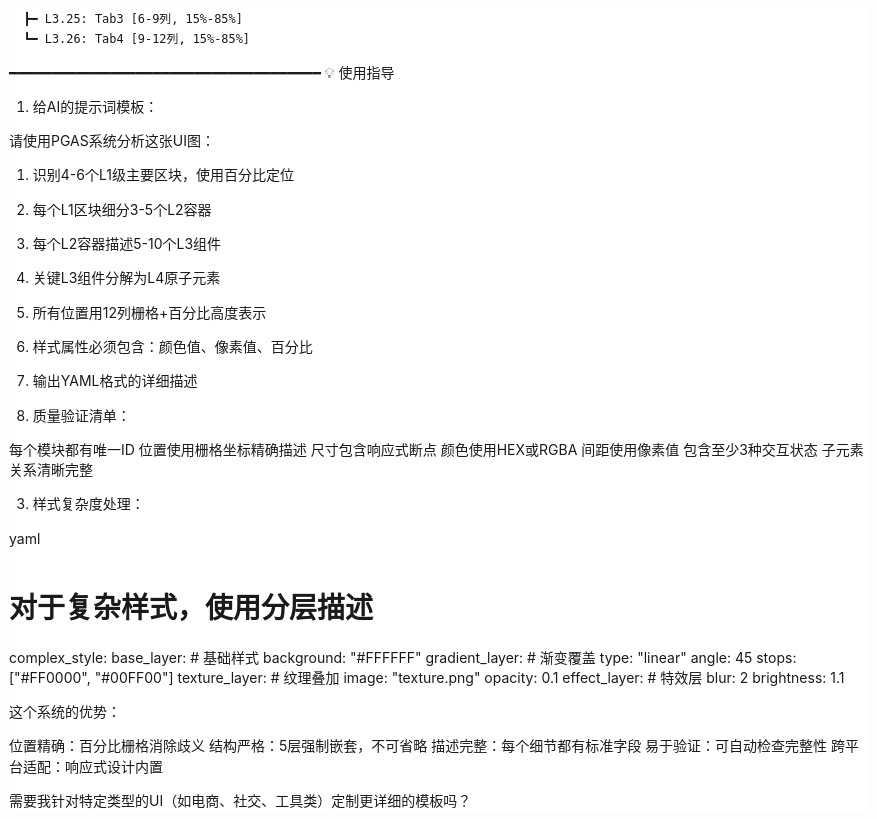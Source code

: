       ┣━ L3.25: Tab3 [6-9列, 15%-85%]
      ┗━ L3.26: Tab4 [9-12列, 15%-85%]
━━━━━━━━━━━━━━━━━━━━━━━━━━━━━━━━━━━━━
💡 使用指导

1. 给AI的提示词模板：

请使用PGAS系统分析这张UI图：
1. 识别4-6个L1级主要区块，使用百分比定位
2. 每个L1区块细分3-5个L2容器
3. 每个L2容器描述5-10个L3组件
4. 关键L3组件分解为L4原子元素
5. 所有位置用12列栅格+百分比高度表示
6. 样式属性必须包含：颜色值、像素值、百分比
7. 输出YAML格式的详细描述

2. 质量验证清单：

 每个模块都有唯一ID
 位置使用栅格坐标精确描述
 尺寸包含响应式断点
 颜色使用HEX或RGBA
 间距使用像素值
 包含至少3种交互状态
 子元素关系清晰完整

3. 样式复杂度处理：

yaml
# 对于复杂样式，使用分层描述
complex_style:
  base_layer:    # 基础样式
    background: "#FFFFFF"
  gradient_layer: # 渐变覆盖
    type: "linear"
    angle: 45
    stops: ["#FF0000", "#00FF00"]
  texture_layer:  # 纹理叠加
    image: "texture.png"
    opacity: 0.1
  effect_layer:   # 特效层
    blur: 2
    brightness: 1.1

这个系统的优势：

位置精确：百分比栅格消除歧义
结构严格：5层强制嵌套，不可省略
描述完整：每个细节都有标准字段
易于验证：可自动检查完整性
跨平台适配：响应式设计内置

需要我针对特定类型的UI（如电商、社交、工具类）定制更详细的模板吗？
